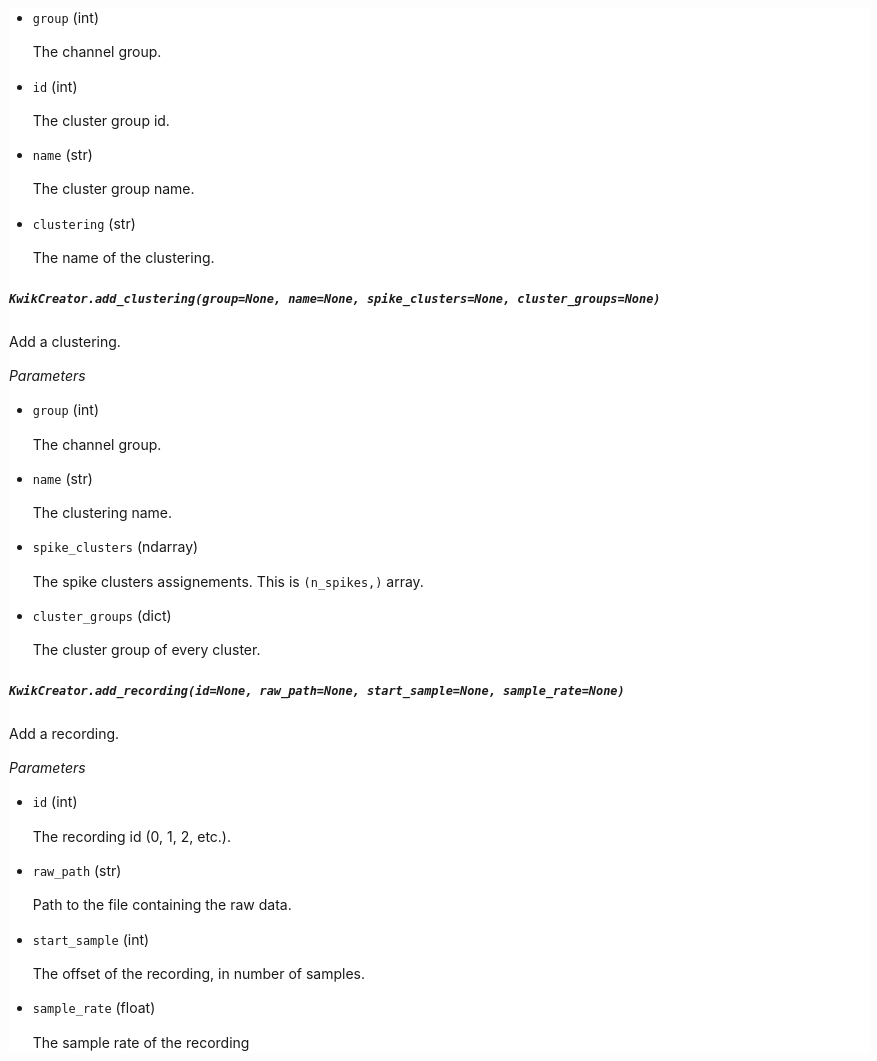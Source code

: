 
* `group` (int)

    The channel group.

* `id` (int)

    The cluster group id.

* `name` (str)

    The cluster group name.

* `clustering` (str)

    The name of the clustering.

##### `KwikCreator.add_clustering(group=None, name=None, spike_clusters=None, cluster_groups=None)`

Add a clustering.

*Parameters*


* `group` (int)

    The channel group.

* `name` (str)

    The clustering name.

* `spike_clusters` (ndarray)

    The spike clusters assignements. This is `(n_spikes,)` array.

* `cluster_groups` (dict)

    The cluster group of every cluster.

##### `KwikCreator.add_recording(id=None, raw_path=None, start_sample=None, sample_rate=None)`

Add a recording.

*Parameters*


* `id` (int)

    The recording id (0, 1, 2, etc.).

* `raw_path` (str)

    Path to the file containing the raw data.

* `start_sample` (int)

    The offset of the recording, in number of samples.

* `sample_rate` (float)

    The sample rate of the recording
